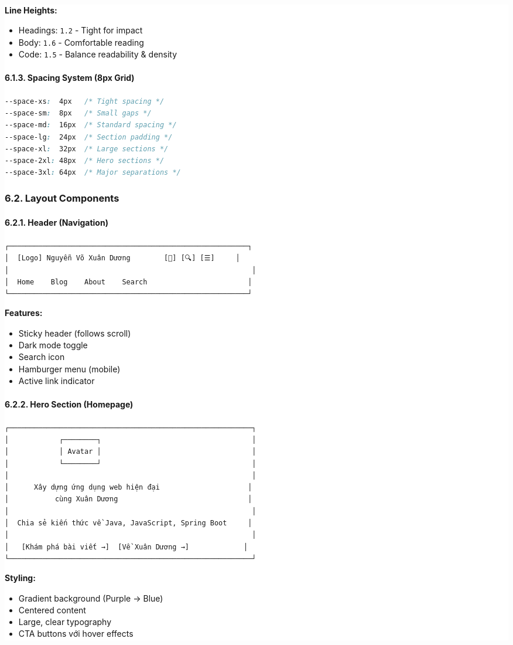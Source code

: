 **Line Heights:**
- Headings: `1.2` - Tight for impact
- Body: `1.6` - Comfortable reading
- Code: `1.5` - Balance readability & density

#### 6.1.3. Spacing System (8px Grid)

```css
--space-xs:  4px   /* Tight spacing */
--space-sm:  8px   /* Small gaps */
--space-md:  16px  /* Standard spacing */
--space-lg:  24px  /* Section padding */
--space-xl:  32px  /* Large sections */
--space-2xl: 48px  /* Hero sections */
--space-3xl: 64px  /* Major separations */
```

### 6.2. Layout Components

#### 6.2.1. Header (Navigation)

```
┌─────────────────────────────────────────────────────────┐
│  [Logo] Nguyễn Võ Xuân Dương        [🌙] [🔍] [☰]     │
│                                                          │
│  Home    Blog    About    Search                        │
└─────────────────────────────────────────────────────────┘
```

**Features:**
- Sticky header (follows scroll)
- Dark mode toggle
- Search icon
- Hamburger menu (mobile)
- Active link indicator

#### 6.2.2. Hero Section (Homepage)

```
┌──────────────────────────────────────────────────────────┐
│            ┌────────┐                                    │
│            │ Avatar │                                    │
│            └────────┘                                    │
│                                                          │
│      Xây dựng ứng dụng web hiện đại                     │
│           cùng Xuân Dương                               │
│                                                          │
│  Chia sẻ kiến thức về Java, JavaScript, Spring Boot     │
│                                                          │
│   [Khám phá bài viết →]  [Về Xuân Dương →]             │
└──────────────────────────────────────────────────────────┘
```

**Styling:**
- Gradient background (Purple → Blue)
- Centered content
- Large, clear typography
- CTA buttons với hover effects
